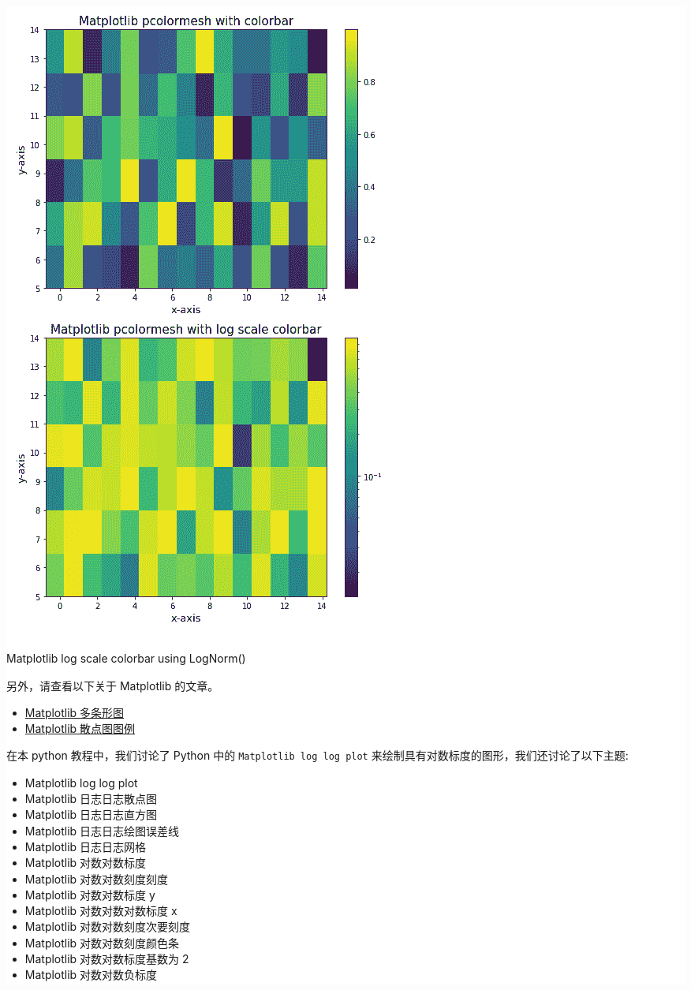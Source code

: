 ![Matplotlib log scale colorbar using LogNorm()](img/a5deae1e1701ab7e6ee37fd04d28de5b.png "Matplotlib log scale colorbar using LogNorm")

Matplotlib log scale colorbar using LogNorm()

另外，请查看以下关于 Matplotlib 的文章。

*   [Matplotlib 多条形图](https://pythonguides.com/matplotlib-multiple-bar-chart/)
*   [Matplotlib 散点图图例](https://pythonguides.com/matplotlib-scatter-plot-legend/)

在本 python 教程中，我们讨论了 Python 中的 `Matplotlib log log plot` 来绘制具有对数标度的图形，我们还讨论了以下主题:

*   Matplotlib log log plot
*   Matplotlib 日志日志散点图
*   Matplotlib 日志日志直方图
*   Matplotlib 日志日志绘图误差线
*   Matplotlib 日志日志网格
*   Matplotlib 对数对数标度
*   Matplotlib 对数对数刻度刻度
*   Matplotlib 对数对数标度 y
*   Matplotlib 对数对数对数标度 x
*   Matplotlib 对数对数刻度次要刻度
*   Matplotlib 对数对数刻度颜色条
*   Matplotlib 对数对数标度基数为 2
*   Matplotlib 对数对数负标度
